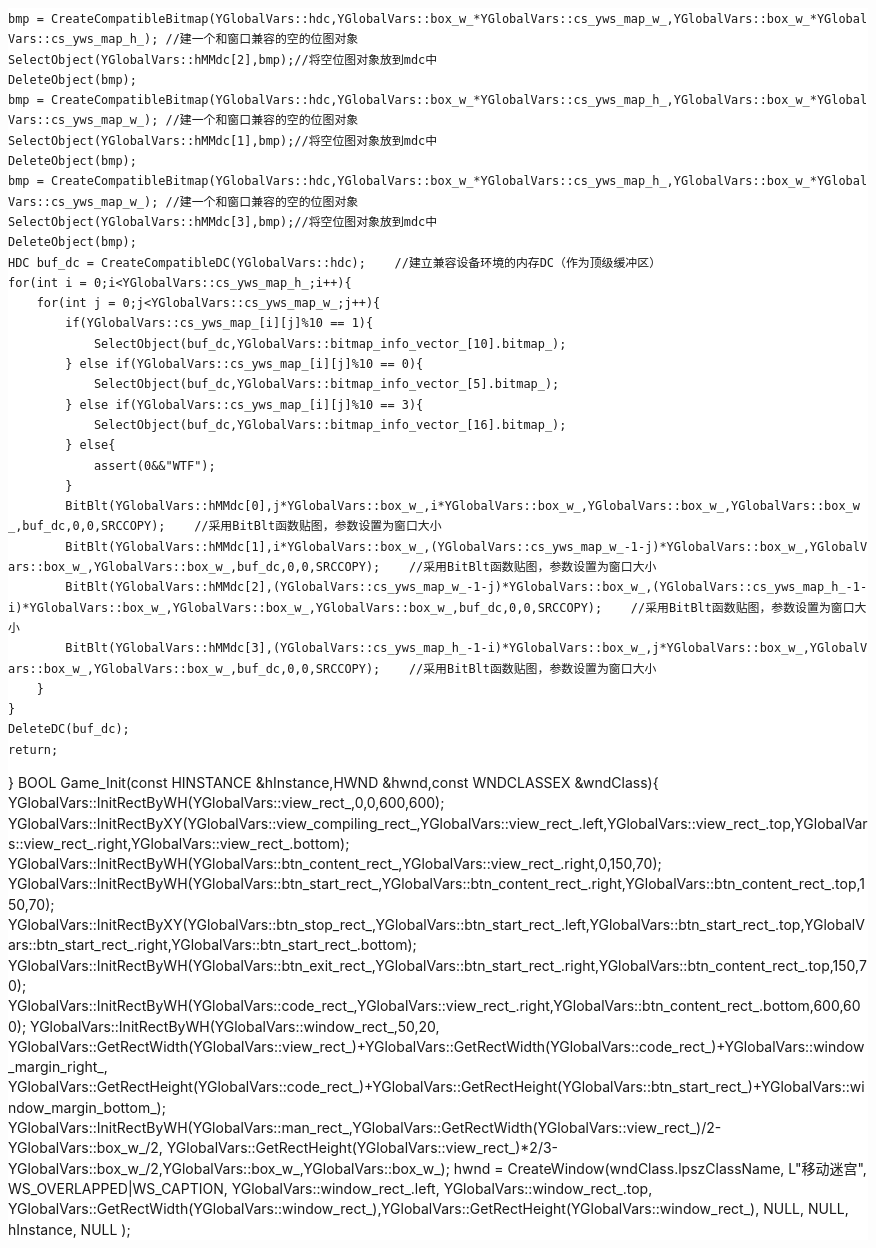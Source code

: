 	bmp = CreateCompatibleBitmap(YGlobalVars::hdc,YGlobalVars::box_w_*YGlobalVars::cs_yws_map_w_,YGlobalVars::box_w_*YGlobalVars::cs_yws_map_h_); //建一个和窗口兼容的空的位图对象
	SelectObject(YGlobalVars::hMMdc[2],bmp);//将空位图对象放到mdc中
	DeleteObject(bmp);
	bmp = CreateCompatibleBitmap(YGlobalVars::hdc,YGlobalVars::box_w_*YGlobalVars::cs_yws_map_h_,YGlobalVars::box_w_*YGlobalVars::cs_yws_map_w_); //建一个和窗口兼容的空的位图对象
	SelectObject(YGlobalVars::hMMdc[1],bmp);//将空位图对象放到mdc中
	DeleteObject(bmp);
	bmp = CreateCompatibleBitmap(YGlobalVars::hdc,YGlobalVars::box_w_*YGlobalVars::cs_yws_map_h_,YGlobalVars::box_w_*YGlobalVars::cs_yws_map_w_); //建一个和窗口兼容的空的位图对象
	SelectObject(YGlobalVars::hMMdc[3],bmp);//将空位图对象放到mdc中
	DeleteObject(bmp);
	HDC buf_dc = CreateCompatibleDC(YGlobalVars::hdc);    //建立兼容设备环境的内存DC（作为顶级缓冲区）
	for(int i = 0;i<YGlobalVars::cs_yws_map_h_;i++){
		for(int j = 0;j<YGlobalVars::cs_yws_map_w_;j++){
			if(YGlobalVars::cs_yws_map_[i][j]%10 == 1){
				SelectObject(buf_dc,YGlobalVars::bitmap_info_vector_[10].bitmap_);
			} else if(YGlobalVars::cs_yws_map_[i][j]%10 == 0){
				SelectObject(buf_dc,YGlobalVars::bitmap_info_vector_[5].bitmap_);
			} else if(YGlobalVars::cs_yws_map_[i][j]%10 == 3){
				SelectObject(buf_dc,YGlobalVars::bitmap_info_vector_[16].bitmap_);
			} else{
				assert(0&&"WTF");
			}
			BitBlt(YGlobalVars::hMMdc[0],j*YGlobalVars::box_w_,i*YGlobalVars::box_w_,YGlobalVars::box_w_,YGlobalVars::box_w_,buf_dc,0,0,SRCCOPY);    //采用BitBlt函数贴图，参数设置为窗口大小
			BitBlt(YGlobalVars::hMMdc[1],i*YGlobalVars::box_w_,(YGlobalVars::cs_yws_map_w_-1-j)*YGlobalVars::box_w_,YGlobalVars::box_w_,YGlobalVars::box_w_,buf_dc,0,0,SRCCOPY);    //采用BitBlt函数贴图，参数设置为窗口大小
			BitBlt(YGlobalVars::hMMdc[2],(YGlobalVars::cs_yws_map_w_-1-j)*YGlobalVars::box_w_,(YGlobalVars::cs_yws_map_h_-1-i)*YGlobalVars::box_w_,YGlobalVars::box_w_,YGlobalVars::box_w_,buf_dc,0,0,SRCCOPY);    //采用BitBlt函数贴图，参数设置为窗口大小
			BitBlt(YGlobalVars::hMMdc[3],(YGlobalVars::cs_yws_map_h_-1-i)*YGlobalVars::box_w_,j*YGlobalVars::box_w_,YGlobalVars::box_w_,YGlobalVars::box_w_,buf_dc,0,0,SRCCOPY);    //采用BitBlt函数贴图，参数设置为窗口大小  
		}
	}
	DeleteDC(buf_dc);
	return;
}
BOOL Game_Init(const HINSTANCE &hInstance,HWND &hwnd,const WNDCLASSEX &wndClass){
	YGlobalVars::InitRectByWH(YGlobalVars::view_rect_,0,0,600,600);
	YGlobalVars::InitRectByXY(YGlobalVars::view_compiling_rect_,YGlobalVars::view_rect_.left,YGlobalVars::view_rect_.top,YGlobalVars::view_rect_.right,YGlobalVars::view_rect_.bottom);
	YGlobalVars::InitRectByWH(YGlobalVars::btn_content_rect_,YGlobalVars::view_rect_.right,0,150,70);
	YGlobalVars::InitRectByWH(YGlobalVars::btn_start_rect_,YGlobalVars::btn_content_rect_.right,YGlobalVars::btn_content_rect_.top,150,70);
	YGlobalVars::InitRectByXY(YGlobalVars::btn_stop_rect_,YGlobalVars::btn_start_rect_.left,YGlobalVars::btn_start_rect_.top,YGlobalVars::btn_start_rect_.right,YGlobalVars::btn_start_rect_.bottom);
	YGlobalVars::InitRectByWH(YGlobalVars::btn_exit_rect_,YGlobalVars::btn_start_rect_.right,YGlobalVars::btn_content_rect_.top,150,70);
	YGlobalVars::InitRectByWH(YGlobalVars::code_rect_,YGlobalVars::view_rect_.right,YGlobalVars::btn_content_rect_.bottom,600,600);
	YGlobalVars::InitRectByWH(YGlobalVars::window_rect_,50,20,
		YGlobalVars::GetRectWidth(YGlobalVars::view_rect_)+YGlobalVars::GetRectWidth(YGlobalVars::code_rect_)+YGlobalVars::window_margin_right_,
		YGlobalVars::GetRectHeight(YGlobalVars::code_rect_)+YGlobalVars::GetRectHeight(YGlobalVars::btn_start_rect_)+YGlobalVars::window_margin_bottom_);
	YGlobalVars::InitRectByWH(YGlobalVars::man_rect_,YGlobalVars::GetRectWidth(YGlobalVars::view_rect_)/2-YGlobalVars::box_w_/2,
		YGlobalVars::GetRectHeight(YGlobalVars::view_rect_)*2/3-YGlobalVars::box_w_/2,YGlobalVars::box_w_,YGlobalVars::box_w_);
	hwnd = CreateWindow(wndClass.lpszClassName, L"移动迷宫",
		WS_OVERLAPPED|WS_CAPTION, YGlobalVars::window_rect_.left, YGlobalVars::window_rect_.top,
		YGlobalVars::GetRectWidth(YGlobalVars::window_rect_),YGlobalVars::GetRectHeight(YGlobalVars::window_rect_), NULL, NULL, hInstance, NULL );